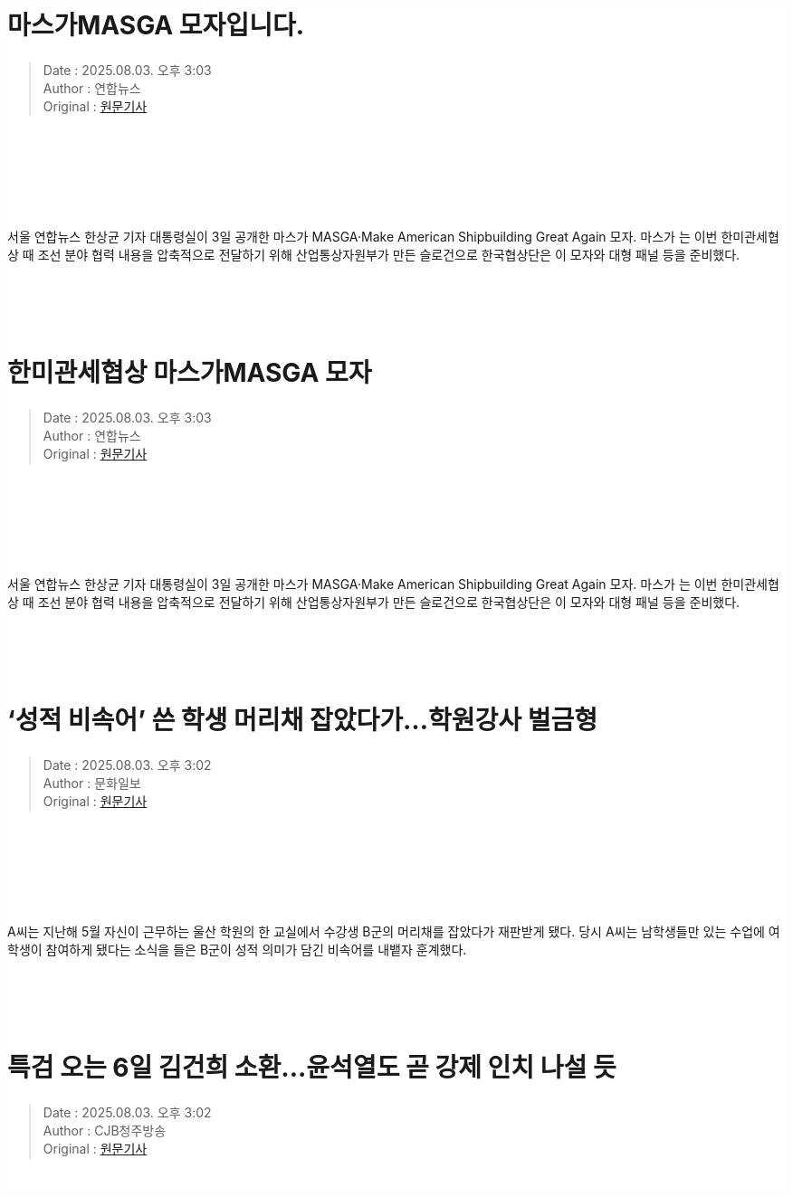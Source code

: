 # 마스가MASGA 모자입니다.  
  
> Date : 2025.08.03. 오후 3:03  
> Author : 연합뉴스  
> Original : [원문기사](https://n.news.naver.com/mnews/article/001/0015545864?sid=102)  
<br/>  
  
<img alt="" class="_LAZY_LOADING _LAZY_LOADING_INIT_HIDE" src="https://imgnews.pstatic.net/image/001/2025/08/03/PYH2025080305700001300_P4_20250803150323045.jpg?type=w860" id="img1" style="display: none;"></img>  
<br/><br/>  
  
서울 연합뉴스 한상균 기자 대통령실이 3일 공개한 마스가 MASGA·Make American Shipbuilding Great Again 모자. 마스가 는 이번 한미관세협상 때 조선 분야 협력 내용을 압축적으로 전달하기 위해 산업통상자원부가 만든 슬로건으로 한국협상단은 이 모자와 대형 패널 등을 준비했다.  
<br/><br/><br/>  

  
# 한미관세협상 마스가MASGA 모자  
  
> Date : 2025.08.03. 오후 3:03  
> Author : 연합뉴스  
> Original : [원문기사](https://n.news.naver.com/mnews/article/001/0015545863?sid=102)  
<br/>  
  
<img alt="" class="_LAZY_LOADING _LAZY_LOADING_INIT_HIDE" src="https://imgnews.pstatic.net/image/001/2025/08/03/PYH2025080305690001300_P4_20250803150321435.jpg?type=w860" id="img1" style="display: none;"></img>  
<br/><br/>  
  
서울 연합뉴스 한상균 기자 대통령실이 3일 공개한 마스가 MASGA·Make American Shipbuilding Great Again 모자. 마스가 는 이번 한미관세협상 때 조선 분야 협력 내용을 압축적으로 전달하기 위해 산업통상자원부가 만든 슬로건으로 한국협상단은 이 모자와 대형 패널 등을 준비했다.  
<br/><br/><br/>  

  
# ‘성적 비속어’ 쓴 학생 머리채 잡았다가…학원강사 벌금형  
  
> Date : 2025.08.03. 오후 3:02  
> Author : 문화일보  
> Original : [원문기사](https://n.news.naver.com/mnews/article/021/0002726993?sid=102)  
<br/>  
  
<img alt="" class="_LAZY_LOADING _LAZY_LOADING_INIT_HIDE" src="https://imgnews.pstatic.net/image/021/2025/08/03/0002726993_002_20250803150213766.jpeg?type=w860" id="img1" style="display: none;"></img>  
<br/><br/>  
  
A씨는 지난해 5월 자신이 근무하는 울산 학원의 한 교실에서 수강생 B군의 머리채를 잡았다가 재판받게 됐다.
당시 A씨는 남학생들만 있는 수업에 여학생이 참여하게 됐다는 소식을 들은 B군이 성적 의미가 담긴 비속어를 내뱉자 훈계했다.  
<br/><br/><br/>  

  
# 특검 오는 6일 김건희 소환...윤석열도 곧 강제 인치 나설 듯  
  
> Date : 2025.08.03. 오후 3:02  
> Author : CJB청주방송  
> Original : [원문기사](https://n.news.naver.com/mnews/article/655/0000026730?sid=102)  
<br/>  
  